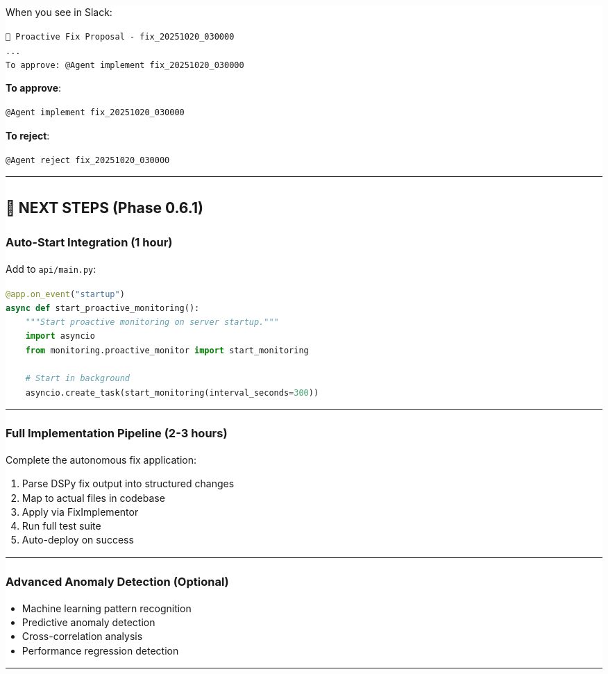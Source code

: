 When you see in Slack:
```
🔧 Proactive Fix Proposal - fix_20251020_030000
...
To approve: @Agent implement fix_20251020_030000
```

**To approve**:
```
@Agent implement fix_20251020_030000
```

**To reject**:
```
@Agent reject fix_20251020_030000
```

---

## **🚀 NEXT STEPS (Phase 0.6.1)**

### **Auto-Start Integration** (1 hour)

Add to `api/main.py`:
```python
@app.on_event("startup")
async def start_proactive_monitoring():
    """Start proactive monitoring on server startup."""
    import asyncio
    from monitoring.proactive_monitor import start_monitoring
    
    # Start in background
    asyncio.create_task(start_monitoring(interval_seconds=300))
```

---

### **Full Implementation Pipeline** (2-3 hours)

Complete the autonomous fix application:
1. Parse DSPy fix output into structured changes
2. Map to actual files in codebase
3. Apply via FixImplementor
4. Run full test suite
5. Auto-deploy on success

---

### **Advanced Anomaly Detection** (Optional)

- Machine learning pattern recognition
- Predictive anomaly detection
- Cross-correlation analysis
- Performance regression detection

---